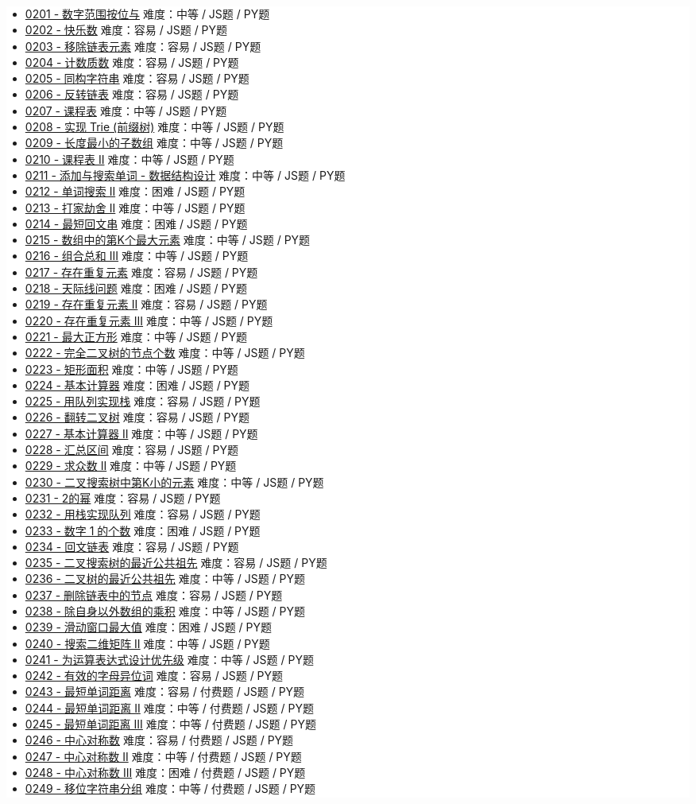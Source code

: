 - [0201 - 数字范围按位与](https://leetcode-cn.com/problems/bitwise-and-of-numbers-range/) 难度：中等 / JS题 / PY题
- [0202 - 快乐数](https://leetcode-cn.com/problems/happy-number/) 难度：容易 / JS题 / PY题
- [0203 - 移除链表元素](https://leetcode-cn.com/problems/remove-linked-list-elements/) 难度：容易 / JS题 / PY题
- [0204 - 计数质数](https://leetcode-cn.com/problems/count-primes/) 难度：容易 / JS题 / PY题
- [0205 - 同构字符串](https://leetcode-cn.com/problems/isomorphic-strings/) 难度：容易 / JS题 / PY题
- [0206 - 反转链表](https://leetcode-cn.com/problems/reverse-linked-list/) 难度：容易 / JS题 / PY题
- [0207 - 课程表](https://leetcode-cn.com/problems/course-schedule/) 难度：中等 / JS题 / PY题
- [0208 - 实现 Trie (前缀树)](https://leetcode-cn.com/problems/implement-trie-prefix-tree/) 难度：中等 / JS题 / PY题
- [0209 - 长度最小的子数组](https://leetcode-cn.com/problems/minimum-size-subarray-sum/) 难度：中等 / JS题 / PY题
- [0210 - 课程表 II](https://leetcode-cn.com/problems/course-schedule-ii/) 难度：中等 / JS题 / PY题
- [0211 - 添加与搜索单词 - 数据结构设计](https://leetcode-cn.com/problems/design-add-and-search-words-data-structure/) 难度：中等 / JS题 / PY题
- [0212 - 单词搜索 II](https://leetcode-cn.com/problems/word-search-ii/) 难度：困难 / JS题 / PY题
- [0213 - 打家劫舍 II](https://leetcode-cn.com/problems/house-robber-ii/) 难度：中等 / JS题 / PY题
- [0214 - 最短回文串](https://leetcode-cn.com/problems/shortest-palindrome/) 难度：困难 / JS题 / PY题
- [0215 - 数组中的第K个最大元素](https://leetcode-cn.com/problems/kth-largest-element-in-an-array/) 难度：中等 / JS题 / PY题
- [0216 - 组合总和 III](https://leetcode-cn.com/problems/combination-sum-iii/) 难度：中等 / JS题 / PY题
- [0217 - 存在重复元素](https://leetcode-cn.com/problems/contains-duplicate/) 难度：容易 / JS题 / PY题
- [0218 - 天际线问题](https://leetcode-cn.com/problems/the-skyline-problem/) 难度：困难 / JS题 / PY题
- [0219 - 存在重复元素 II](https://leetcode-cn.com/problems/contains-duplicate-ii/) 难度：容易 / JS题 / PY题
- [0220 - 存在重复元素 III](https://leetcode-cn.com/problems/contains-duplicate-iii/) 难度：中等 / JS题 / PY题
- [0221 - 最大正方形](https://leetcode-cn.com/problems/maximal-square/) 难度：中等 / JS题 / PY题
- [0222 - 完全二叉树的节点个数](https://leetcode-cn.com/problems/count-complete-tree-nodes/) 难度：中等 / JS题 / PY题
- [0223 - 矩形面积](https://leetcode-cn.com/problems/rectangle-area/) 难度：中等 / JS题 / PY题
- [0224 - 基本计算器](https://leetcode-cn.com/problems/basic-calculator/) 难度：困难 / JS题 / PY题
- [0225 - 用队列实现栈](https://leetcode-cn.com/problems/implement-stack-using-queues/) 难度：容易 / JS题 / PY题
- [0226 - 翻转二叉树](https://leetcode-cn.com/problems/invert-binary-tree/) 难度：容易 / JS题 / PY题
- [0227 - 基本计算器 II](https://leetcode-cn.com/problems/basic-calculator-ii/) 难度：中等 / JS题 / PY题
- [0228 - 汇总区间](https://leetcode-cn.com/problems/summary-ranges/) 难度：容易 / JS题 / PY题
- [0229 - 求众数 II](https://leetcode-cn.com/problems/majority-element-ii/) 难度：中等 / JS题 / PY题
- [0230 - 二叉搜索树中第K小的元素](https://leetcode-cn.com/problems/kth-smallest-element-in-a-bst/) 难度：中等 / JS题 / PY题
- [0231 - 2的幂](https://leetcode-cn.com/problems/power-of-two/) 难度：容易 / JS题 / PY题
- [0232 - 用栈实现队列](https://leetcode-cn.com/problems/implement-queue-using-stacks/) 难度：容易 / JS题 / PY题
- [0233 - 数字 1 的个数](https://leetcode-cn.com/problems/number-of-digit-one/) 难度：困难 / JS题 / PY题
- [0234 - 回文链表](https://leetcode-cn.com/problems/palindrome-linked-list/) 难度：容易 / JS题 / PY题
- [0235 - 二叉搜索树的最近公共祖先](https://leetcode-cn.com/problems/lowest-common-ancestor-of-a-binary-search-tree/) 难度：容易 / JS题 / PY题
- [0236 - 二叉树的最近公共祖先](https://leetcode-cn.com/problems/lowest-common-ancestor-of-a-binary-tree/) 难度：中等 / JS题 / PY题
- [0237 - 删除链表中的节点](https://leetcode-cn.com/problems/delete-node-in-a-linked-list/) 难度：容易 / JS题 / PY题
- [0238 - 除自身以外数组的乘积](https://leetcode-cn.com/problems/product-of-array-except-self/) 难度：中等 / JS题 / PY题
- [0239 - 滑动窗口最大值](https://leetcode-cn.com/problems/sliding-window-maximum/) 难度：困难 / JS题 / PY题
- [0240 - 搜索二维矩阵 II](https://leetcode-cn.com/problems/search-a-2d-matrix-ii/) 难度：中等 / JS题 / PY题
- [0241 - 为运算表达式设计优先级](https://leetcode-cn.com/problems/different-ways-to-add-parentheses/) 难度：中等 / JS题 / PY题
- [0242 - 有效的字母异位词](https://leetcode-cn.com/problems/valid-anagram/) 难度：容易 / JS题 / PY题
- [0243 - 最短单词距离](https://leetcode-cn.com/problems/shortest-word-distance/) 难度：容易 / 付费题 / JS题 / PY题
- [0244 - 最短单词距离 II](https://leetcode-cn.com/problems/shortest-word-distance-ii/) 难度：中等 / 付费题 / JS题 / PY题
- [0245 - 最短单词距离 III](https://leetcode-cn.com/problems/shortest-word-distance-iii/) 难度：中等 / 付费题 / JS题 / PY题
- [0246 - 中心对称数](https://leetcode-cn.com/problems/strobogrammatic-number/) 难度：容易 / 付费题 / JS题 / PY题
- [0247 - 中心对称数 II](https://leetcode-cn.com/problems/strobogrammatic-number-ii/) 难度：中等 / 付费题 / JS题 / PY题
- [0248 - 中心对称数 III](https://leetcode-cn.com/problems/strobogrammatic-number-iii/) 难度：困难 / 付费题 / JS题 / PY题
- [0249 - 移位字符串分组](https://leetcode-cn.com/problems/group-shifted-strings/) 难度：中等 / 付费题 / JS题 / PY题